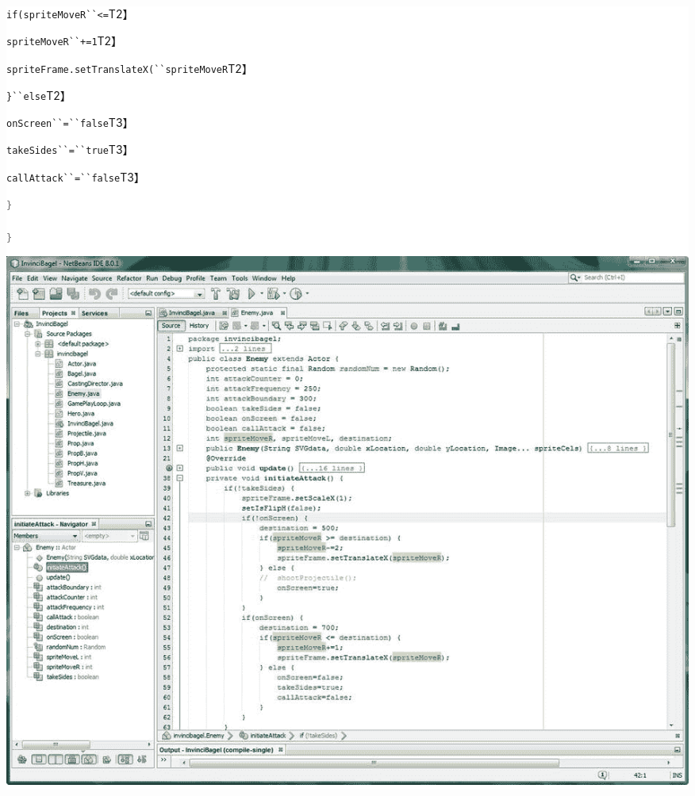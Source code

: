 `if(spriteMoveR``<=`T2】

`spriteMoveR``+=1`T2】

`spriteFrame.setTranslateX(``spriteMoveR`T2】

`}``else`T2】

`onScreen``=``false`T3】

`takeSides``=``true`T3】

`callAttack``=``false`T3】

```java
}

}
```

![A978-1-4842-0415-3_17_Fig37_HTML.jpg](img/A978-1-4842-0415-3_17_Fig37_HTML.jpg)

